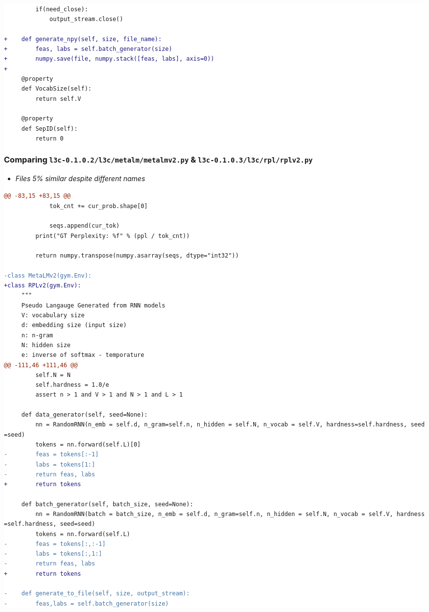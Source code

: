 ```diff
         if(need_close):
             output_stream.close()
 
+    def generate_npy(self, size, file_name):
+        feas, labs = self.batch_generator(size)
+        numpy.save(file, numpy.stack([feas, labs], axis=0))
+
     @property
     def VocabSize(self):
         return self.V
 
     @property
     def SepID(self):
         return 0
```

### Comparing `l3c-0.1.0.2/l3c/metalm/metalmv2.py` & `l3c-0.1.0.3/l3c/rpl/rplv2.py`

 * *Files 5% similar despite different names*

```diff
@@ -83,15 +83,15 @@
             tok_cnt += cur_prob.shape[0]
 
             seqs.append(cur_tok)
         print("GT Perplexity: %f" % (ppl / tok_cnt))
 
         return numpy.transpose(numpy.asarray(seqs, dtype="int32"))
 
-class MetaLMv2(gym.Env):
+class RPLv2(gym.Env):
     """
     Pseudo Langauge Generated from RNN models
     V: vocabulary size
     d: embedding size (input size)
     n: n-gram
     N: hidden size
     e: inverse of softmax - temporature
@@ -111,46 +111,46 @@
         self.N = N
         self.hardness = 1.0/e
         assert n > 1 and V > 1 and N > 1 and L > 1 
 
     def data_generator(self, seed=None):
         nn = RandomRNN(n_emb = self.d, n_gram=self.n, n_hidden = self.N, n_vocab = self.V, hardness=self.hardness, seed=seed)
         tokens = nn.forward(self.L)[0]
-        feas = tokens[:-1]
-        labs = tokens[1:]
-        return feas, labs
+        return tokens
 
     def batch_generator(self, batch_size, seed=None):
         nn = RandomRNN(batch = batch_size, n_emb = self.d, n_gram=self.n, n_hidden = self.N, n_vocab = self.V, hardness=self.hardness, seed=seed)
         tokens = nn.forward(self.L)
-        feas = tokens[:,:-1]
-        labs = tokens[:,1:]
-        return feas, labs
+        return tokens
 
-    def generate_to_file(self, size, output_stream):
-        feas,labs = self.batch_generator(size)
```